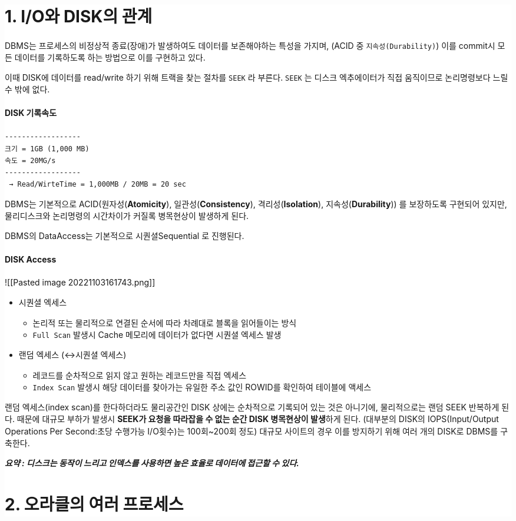 

# 1. I/O와 DISK의 관계

DBMS는 프로세스의 비정상적 종료(장애)가 발생하여도 데이터를 보존해야하는 특성을 가지며, (ACID 중 `지속성(Durability)`) 이를 commit시 모든 데이터를 기록하도록 하는 방법으로 이를 구현하고 있다.

이때 DISK에 데이터를 read/write 하기 위해 트랙을 찾는 절차를 `SEEK` 라 부른다. `SEEK` 는 디스크 엑추에이터가 직접 움직이므로 논리명령보다 느릴 수 밖에 없다. 

#### DISK 기록속도 
```TXT
------------------
크기 = 1GB (1,000 MB)
속도 = 20MG/s
------------------
 → Read/WirteTime = 1,000MB / 20MB = 20 sec
```

DBMS는 기본적으로 ACID(원자성(**Atomicity**), 일관성(**Consistency**), 격리성(**Isolation**), 지속성(**Durability**)) 를 보장하도록 구현되어 있지만, 물리디스크와 논리명령의 시간차이가 커질록 병목현상이 발생하게 된다.

DBMS의 DataAccess는 기본적으로 시퀀셜Sequential 로 진행된다.


#### DISK Access
![[Pasted image 20221103161743.png]]
 - 시퀀셜 엑세스
	- 논리적 또는 물리적으로 연결된 순서에 따라 차례대로 블록을 읽어들이는 방식
	- `Full Scan` 발생시 Cache 메모리에 데이터가 없다면 시퀀셜 엑세스 발생

- 랜덤 엑세스 (↔시퀀셜 엑세스)
	- 레코드를 순차적으로 읽지 않고 원하는 레코드만을 직접 엑세스
	- `Index Scan` 발생시 해당 데이터를 찾아가는 유일한 주소 값인 ROWID를 확인하여 테이블에 액세스


랜덤 엑세스(index scan)를 한다하더라도 물리공간인 DISK 상에는 순차적으로 기록되어 있는 것은 아니기에, 물리적으로는 랜덤 SEEK 반복하게 된다. 때문에 대규모 부하가 발생시 **SEEK가 요청을 따라잡을 수 없는 순간 DISK 병목현상이 발생**하게 된다. (대부분의 DISK의 IOPS(Input/Output Operations Per Second:초당 수행가능 I/O횟수)는 100회~200회 정도) 대규모 사이트의 경우 이를 방지하기 위해 
여러 개의 DISK로 DBMS를 구축한다.


**_요약 : 디스크는 동작이 느리고 인덱스를 사용하면 높은 효율로 데이터에 접근할 수 있다._**















# 2. 오라클의 여러 프로세스

